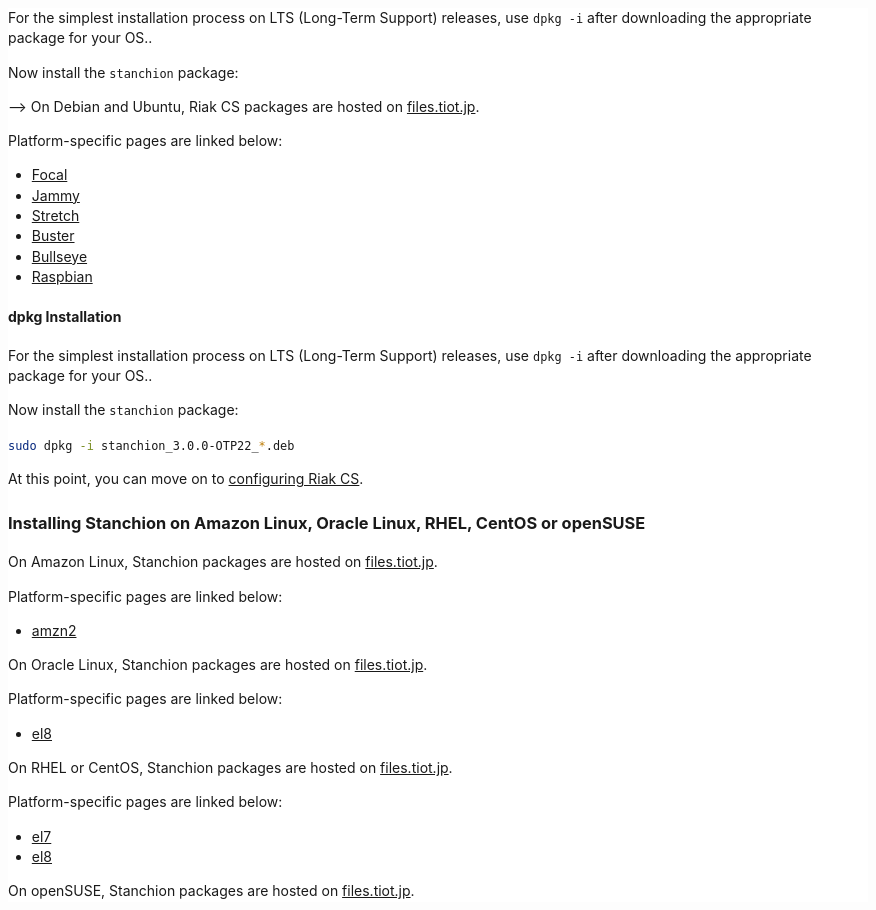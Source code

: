 For the simplest installation process on LTS (Long-Term Support)
releases, use `dpkg -i` after downloading the appropriate package for your OS..

Now install the `stanchion` package:

-->
On Debian and Ubuntu, Riak CS packages are hosted on
[files.tiot.jp](https://files.tiot.jp/riak/stanchion/3.0/3.0.0/).

Platform-specific pages are linked below:

* [Focal](https://files.tiot.jp/riak/stanchion/3.0/3.0.0/ubuntu/focal64/)
* [Jammy](https://files.tiot.jp/riak/stanchion/3.0/3.0.0/ubuntu/jammy64/)
* [Stretch](https://files.tiot.jp/riak/stanchion/3.0/3.0.0/debian/9/)
* [Buster](https://files.tiot.jp/riak/stanchion/3.0/3.0.0/debian/10/)
* [Bullseye](https://files.tiot.jp/riak/stanchion/3.0/3.0.0/debian/11/)
* [Raspbian](https://files.tiot.jp/riak/stanchion/3.0/3.0.0/raspbian/buster/)

#### dpkg Installation

For the simplest installation process on LTS (Long-Term Support)
releases, use `dpkg -i` after downloading the appropriate package for your OS..

Now install the `stanchion` package:

```bash
sudo dpkg -i stanchion_3.0.0-OTP22_*.deb
```

At this point, you can move on to [configuring Riak CS]({{<baseurl>}}riak/cs/3.0.0/cookbooks/configuration/riak-cs).

### Installing Stanchion on Amazon Linux, Oracle Linux, RHEL, CentOS or openSUSE

On Amazon Linux, Stanchion packages are hosted on
[files.tiot.jp](https://files.tiot.jp/riak/stanchion/3.0/3.0.0/amazon/).

Platform-specific pages are linked below:

* [amzn2](https://files.tiot.jp/riak/stanchion/3.0/3.0.0/amazon/2/)

On Oracle Linux, Stanchion packages are hosted on
[files.tiot.jp](https://files.tiot.jp/riak/stanchion/3.0/3.0.0/oracle/).

Platform-specific pages are linked below:

* [el8](https://files.tiot.jp/riak/stanchion/3.0/3.0.0/oracle/8/)

On RHEL or CentOS, Stanchion packages are hosted on
[files.tiot.jp](https://files.tiot.jp/riak/stanchion/3.0/3.0.0/rhel).

Platform-specific pages are linked below:

* [el7](https://files.tiot.jp/riak/stanchion/3.0/3.0.0/rhel/7)
* [el8](https://files.tiot.jp/riak/stanchion/3.0/3.0.0/rhel/8/)

On openSUSE, Stanchion packages are hosted on
[files.tiot.jp](https://files.tiot.jp/riak/stanchion/3.0/3.0.0/sles).
